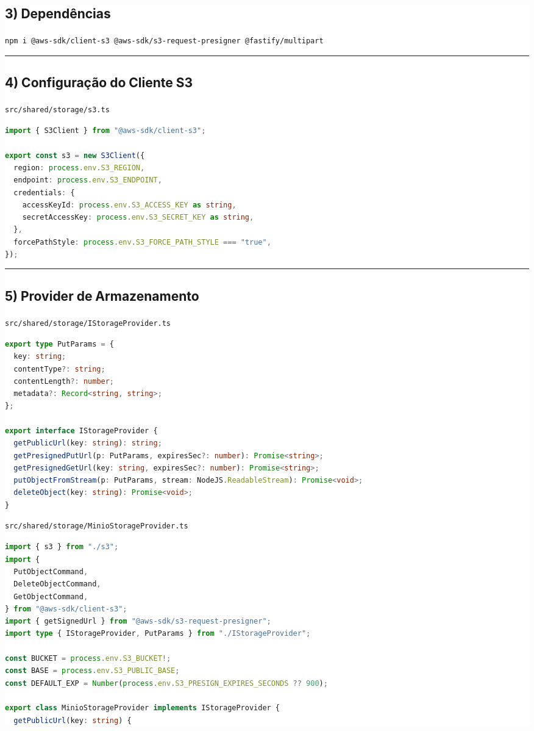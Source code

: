 
## 3) Dependências

```bash
npm i @aws-sdk/client-s3 @aws-sdk/s3-request-presigner @fastify/multipart
```

---

## 4) Configuração do Cliente S3

`src/shared/storage/s3.ts`
```ts
import { S3Client } from "@aws-sdk/client-s3";

export const s3 = new S3Client({
  region: process.env.S3_REGION,
  endpoint: process.env.S3_ENDPOINT,
  credentials: {
    accessKeyId: process.env.S3_ACCESS_KEY as string,
    secretAccessKey: process.env.S3_SECRET_KEY as string,
  },
  forcePathStyle: process.env.S3_FORCE_PATH_STYLE === "true",
});
```

---

## 5) Provider de Armazenamento

`src/shared/storage/IStorageProvider.ts`
```ts
export type PutParams = {
  key: string;
  contentType?: string;
  contentLength?: number;
  metadata?: Record<string, string>;
};

export interface IStorageProvider {
  getPublicUrl(key: string): string;
  getPresignedPutUrl(p: PutParams, expiresSec?: number): Promise<string>;
  getPresignedGetUrl(key: string, expiresSec?: number): Promise<string>;
  putObjectFromStream(p: PutParams, stream: NodeJS.ReadableStream): Promise<void>;
  deleteObject(key: string): Promise<void>;
}
```

`src/shared/storage/MinioStorageProvider.ts`
```ts
import { s3 } from "./s3";
import {
  PutObjectCommand,
  DeleteObjectCommand,
  GetObjectCommand,
} from "@aws-sdk/client-s3";
import { getSignedUrl } from "@aws-sdk/s3-request-presigner";
import type { IStorageProvider, PutParams } from "./IStorageProvider";

const BUCKET = process.env.S3_BUCKET!;
const BASE = process.env.S3_PUBLIC_BASE;
const DEFAULT_EXP = Number(process.env.S3_PRESIGN_EXPIRES_SECONDS ?? 900);

export class MinioStorageProvider implements IStorageProvider {
  getPublicUrl(key: string) {
```